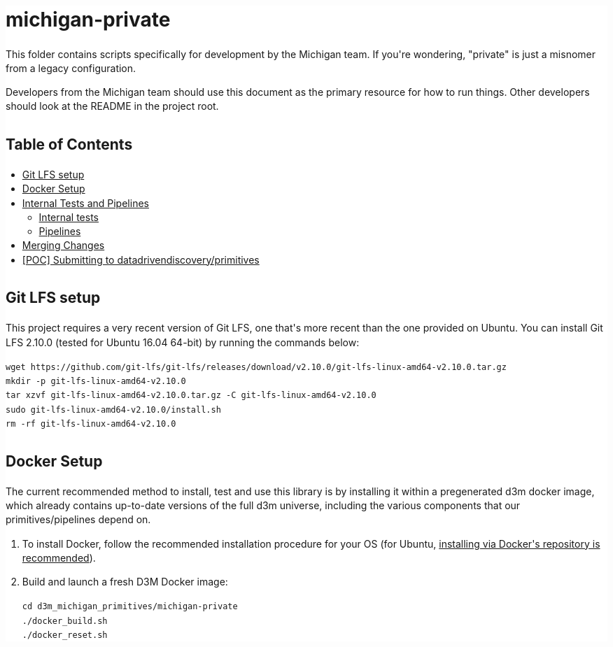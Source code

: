 # michigan-private

This folder contains scripts specifically for development by the Michigan team. If you're wondering, "private" is just a misnomer from a legacy configuration.

Developers from the Michigan team should use this document as the primary resource for how to run things. Other developers should look at the README in the project root.

## Table of Contents

* [Git LFS setup](#git-lfs-setup)
* [Docker Setup](#docker-setup)
* [Internal Tests and Pipelines](#internal-tests-and-pipelines)
    - [Internal tests](#internal-tests)
    - [Pipelines](#pipelines)
* [Merging Changes](#merging-changes)
* [[POC] Submitting to datadrivendiscovery/primitives](#poc-submitting-to-datadrivendiscoveryprimitives)

## Git LFS setup

This project requires a very recent version of Git LFS, one that's more recent than the one provided on Ubuntu. You can install Git LFS 2.10.0 (tested for Ubuntu 16.04 64-bit) by running the commands below:

```
wget https://github.com/git-lfs/git-lfs/releases/download/v2.10.0/git-lfs-linux-amd64-v2.10.0.tar.gz
mkdir -p git-lfs-linux-amd64-v2.10.0
tar xzvf git-lfs-linux-amd64-v2.10.0.tar.gz -C git-lfs-linux-amd64-v2.10.0
sudo git-lfs-linux-amd64-v2.10.0/install.sh
rm -rf git-lfs-linux-amd64-v2.10.0
```

## Docker Setup

The current recommended method to install, test and use this library is by installing it within a pregenerated d3m docker image, which already contains up-to-date versions of the full d3m universe, including the various components that our primitives/pipelines depend on.

1. To install Docker, follow the recommended installation procedure for your OS (for Ubuntu, [installing via Docker's repository is recommended](https://docs.docker.com/install/linux/docker-ce/ubuntu/#install-using-the-repository)).

2. Build and launch a fresh D3M Docker image:

    ```
    cd d3m_michigan_primitives/michigan-private
    ./docker_build.sh
    ./docker_reset.sh
    ```
